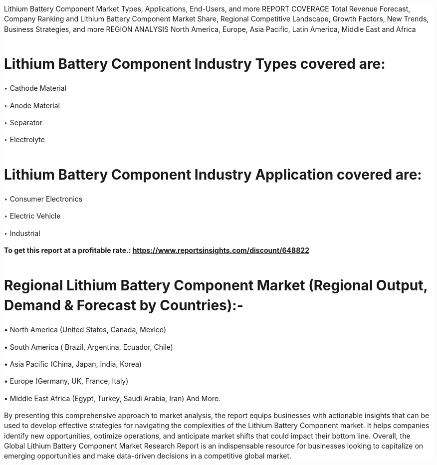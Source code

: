 <td>Lithium Battery Component Market Types, Applications, End-Users, and more</td>
</tr>
<tr>
<td>REPORT COVERAGE</td>
<td>Total Revenue Forecast, Company Ranking and Lithium Battery Component Market Share, Regional Competitive Landscape, Growth Factors, New Trends, Business Strategies, and more</td>
</tr>
<tr>
<td>REGION ANALYSIS</td>
<td>North America, Europe, Asia Pacific, Latin America, Middle East and Africa</td>
</tr>
</table>

# <strong>Lithium Battery Component Industry Types covered are:</strong>

‣ Cathode Material

‣ Anode Material

‣ Separator

‣ Electrolyte

# <strong>Lithium Battery Component Industry Application covered are:</strong>

‣ Consumer Electronics

‣ Electric Vehicle

‣ Industrial

<strong>To get this report at a profitable rate.: <a href=https://www.reportsinsights.com/discount/648822>https://www.reportsinsights.com/discount/648822</a></strong></font>

# <strong>Regional Lithium Battery Component Market (Regional Output, Demand &amp; Forecast by Countries):-</strong>

• North America (United States, Canada, Mexico)

• South America ( Brazil, Argentina, Ecuador, Chile)

• Asia Pacific (China, Japan, India, Korea)

• Europe (Germany, UK, France, Italy)

• Middle East Africa (Egypt, Turkey, Saudi Arabia, Iran) And More.

By presenting this comprehensive approach to market analysis, the report equips businesses with actionable insights that can be used to develop effective strategies for navigating the complexities of the Lithium Battery Component market. It helps companies identify new opportunities, optimize operations, and anticipate market shifts that could impact their bottom line. Overall, the Global Lithium Battery Component Market Research Report is an indispensable resource for businesses looking to capitalize on emerging opportunities and make data-driven decisions in a competitive global market.
